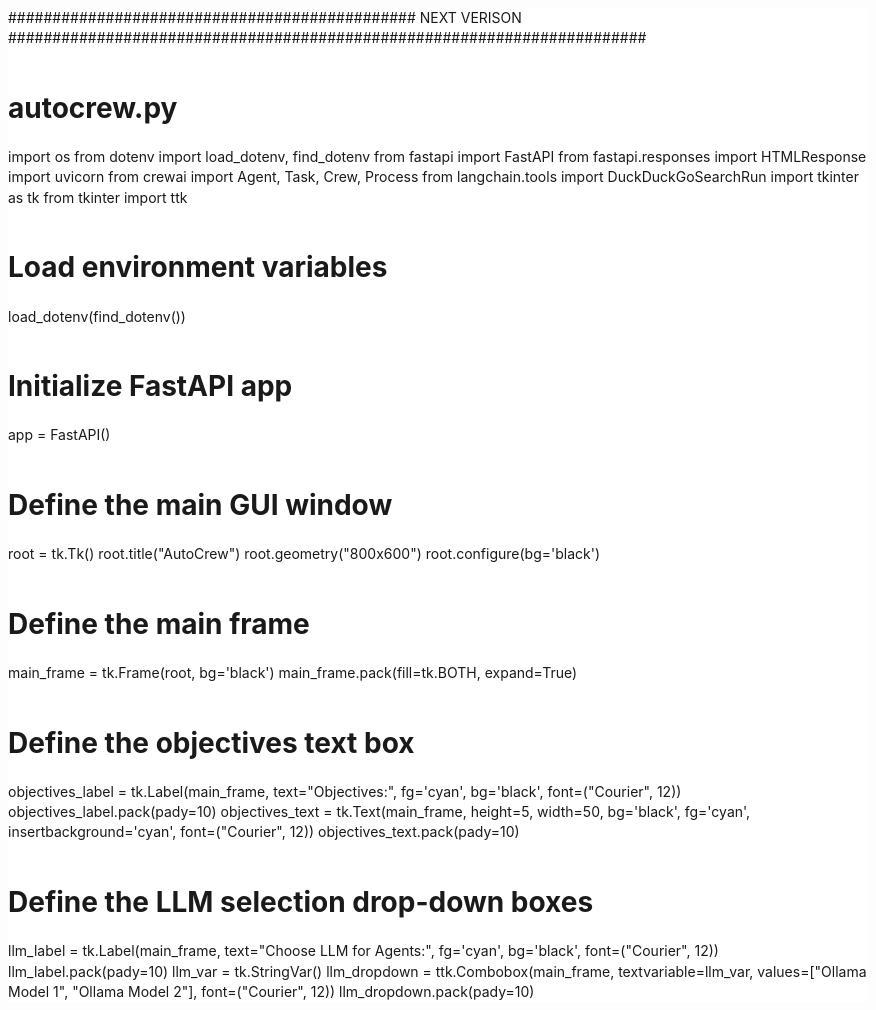 ############################################## NEXT VERISON ########################################################################

# autocrew.py

import os
from dotenv import load_dotenv, find_dotenv
from fastapi import FastAPI
from fastapi.responses import HTMLResponse
import uvicorn
from crewai import Agent, Task, Crew, Process
from langchain.tools import DuckDuckGoSearchRun
import tkinter as tk
from tkinter import ttk

# Load environment variables
load_dotenv(find_dotenv())

# Initialize FastAPI app
app = FastAPI()

# Define the main GUI window
root = tk.Tk()
root.title("AutoCrew")
root.geometry("800x600")
root.configure(bg='black')

# Define the main frame
main_frame = tk.Frame(root, bg='black')
main_frame.pack(fill=tk.BOTH, expand=True)

# Define the objectives text box
objectives_label = tk.Label(main_frame, text="Objectives:", fg='cyan', bg='black', font=("Courier", 12))
objectives_label.pack(pady=10)
objectives_text = tk.Text(main_frame, height=5, width=50, bg='black', fg='cyan', insertbackground='cyan', font=("Courier", 12))
objectives_text.pack(pady=10)

# Define the LLM selection drop-down boxes
llm_label = tk.Label(main_frame, text="Choose LLM for Agents:", fg='cyan', bg='black', font=("Courier", 12))
llm_label.pack(pady=10)
llm_var = tk.StringVar()
llm_dropdown = ttk.Combobox(main_frame, textvariable=llm_var, values=["Ollama Model 1", "Ollama Model 2"], font=("Courier", 12))
llm_dropdown.pack(pady=10)
